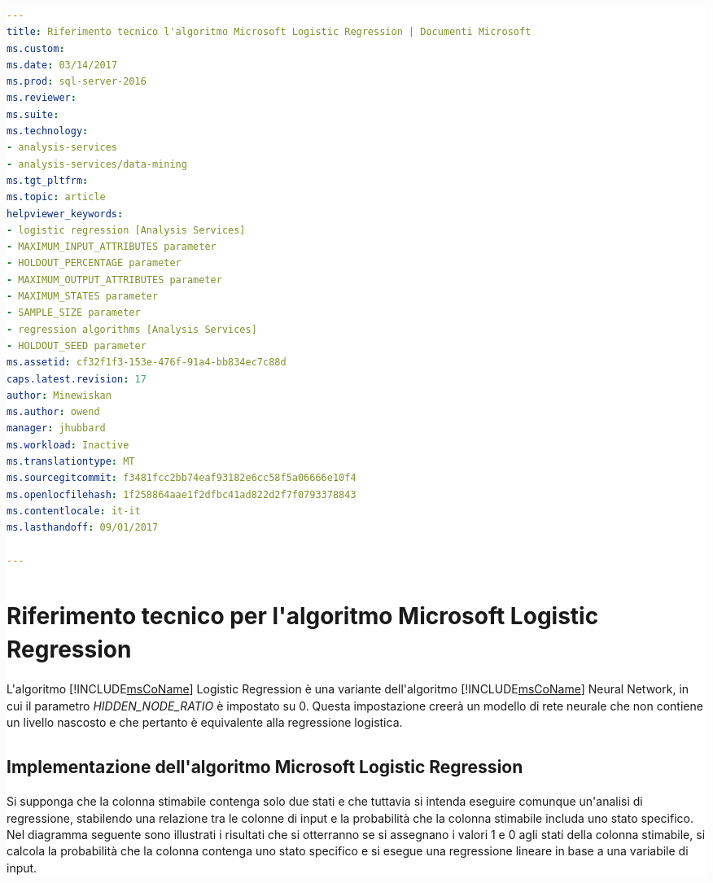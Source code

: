 ```yaml
---
title: Riferimento tecnico l'algoritmo Microsoft Logistic Regression | Documenti Microsoft
ms.custom: 
ms.date: 03/14/2017
ms.prod: sql-server-2016
ms.reviewer: 
ms.suite: 
ms.technology:
- analysis-services
- analysis-services/data-mining
ms.tgt_pltfrm: 
ms.topic: article
helpviewer_keywords:
- logistic regression [Analysis Services]
- MAXIMUM_INPUT_ATTRIBUTES parameter
- HOLDOUT_PERCENTAGE parameter
- MAXIMUM_OUTPUT_ATTRIBUTES parameter
- MAXIMUM_STATES parameter
- SAMPLE_SIZE parameter
- regression algorithms [Analysis Services]
- HOLDOUT_SEED parameter
ms.assetid: cf32f1f3-153e-476f-91a4-bb834ec7c88d
caps.latest.revision: 17
author: Minewiskan
ms.author: owend
manager: jhubbard
ms.workload: Inactive
ms.translationtype: MT
ms.sourcegitcommit: f3481fcc2bb74eaf93182e6cc58f5a06666e10f4
ms.openlocfilehash: 1f258864aae1f2dfbc41ad822d2f7f0793378843
ms.contentlocale: it-it
ms.lasthandoff: 09/01/2017

---
```

# <a name="microsoft-logistic-regression-algorithm-technical-reference"></a>Riferimento tecnico per l'algoritmo Microsoft Logistic Regression
  L'algoritmo [!INCLUDE[msCoName](../../includes/msconame-md.md)] Logistic Regression è una variante dell'algoritmo [!INCLUDE[msCoName](../../includes/msconame-md.md)] Neural Network, in cui il parametro *HIDDEN_NODE_RATIO* è impostato su 0. Questa impostazione creerà un modello di rete neurale che non contiene un livello nascosto e che pertanto è equivalente alla regressione logistica.  
  
## <a name="implementation-of-the-microsoft-logistic-regression-algorithm"></a>Implementazione dell'algoritmo Microsoft Logistic Regression  
 Si supponga che la colonna stimabile contenga solo due stati e che tuttavia si intenda eseguire comunque un'analisi di regressione, stabilendo una relazione tra le colonne di input e la probabilità che la colonna stimabile includa uno stato specifico. Nel diagramma seguente sono illustrati i risultati che si otterranno se si assegnano i valori 1 e 0 agli stati della colonna stimabile, si calcola la probabilità che la colonna contenga uno stato specifico e si esegue una regressione lineare in base a una variabile di input.  
  